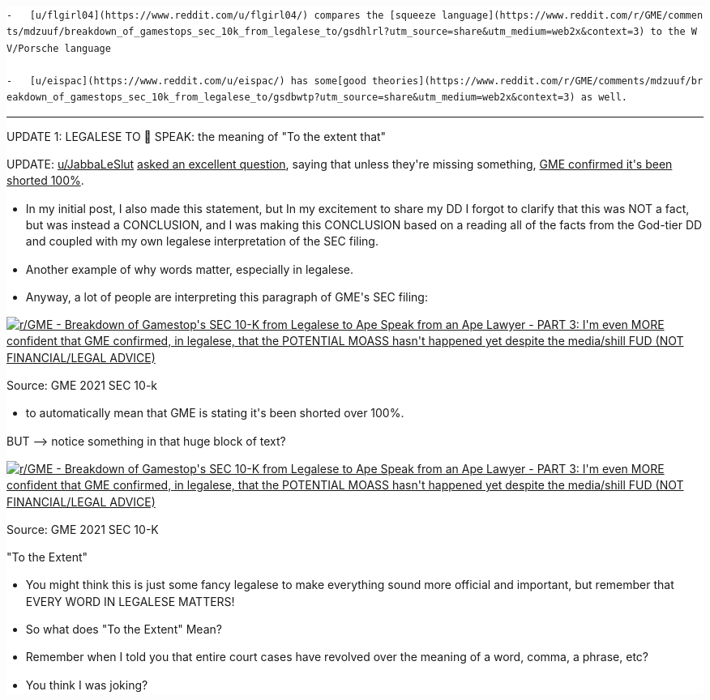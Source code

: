     -   [u/flgirl04](https://www.reddit.com/u/flgirl04/) compares the [squeeze language](https://www.reddit.com/r/GME/comments/mdzuuf/breakdown_of_gamestops_sec_10k_from_legalese_to/gsdhlrl?utm_source=share&utm_medium=web2x&context=3) to the WV/Porsche language

    -   [u/eispac](https://www.reddit.com/u/eispac/) has some[good theories](https://www.reddit.com/r/GME/comments/mdzuuf/breakdown_of_gamestops_sec_10k_from_legalese_to/gsdbwtp?utm_source=share&utm_medium=web2x&context=3) as well.

_______________________________

UPDATE 1: LEGALESE TO 🦍 SPEAK: the meaning of "To the extent that"

UPDATE: [u/JabbaLeSlut](https://www.reddit.com/u/JabbaLeSlut/) [asked an excellent question](https://www.reddit.com/r/GME/comments/mfrvgq/breakdown_of_gamestops_sec_10k_from_legalese_to/gsp7dsk?utm_source=share&utm_medium=web2x&context=3), saying that unless they're missing something, [GME confirmed it's been shorted 100%](https://www.reddit.com/r/GME/comments/mbq7p5/huge_warning_to_shorts_in_gme_10k_doc/?utm_source=share&utm_medium=web2x&context=3).

-   In my initial post, I also made this statement, but In my excitement to share my DD I forgot to clarify that this was NOT a fact, but was instead a CONCLUSION, and I was making this CONCLUSION based on a reading all of the facts from the God-tier DD and coupled with my own legalese interpretation of the SEC filing.

-   Another example of why words matter, especially in legalese.

-   Anyway, a lot of people are interpreting this paragraph of GME's SEC filing:

[![r/GME - Breakdown of Gamestop's SEC 10-K from Legalese to Ape Speak from an Ape Lawyer - PART 3: I'm even MORE confident that GME confirmed, in legalese, that the POTENTIAL MOASS hasn't happened yet despite the media/shill FUD (NOT FINANCIAL/LEGAL ADVICE)](https://preview.redd.it/s10kti2dvzp61.jpg?width=879&format=pjpg&auto=webp&s=da1b36860d6648d2b4dbf98f9c4dad550c740202)](https://preview.redd.it/s10kti2dvzp61.jpg?width=879&format=pjpg&auto=webp&s=da1b36860d6648d2b4dbf98f9c4dad550c740202)

Source: GME 2021 SEC 10-k

-   to automatically mean that GME is stating it's been shorted over 100%.

BUT --> notice something in that huge block of text?

[![r/GME - Breakdown of Gamestop's SEC 10-K from Legalese to Ape Speak from an Ape Lawyer - PART 3: I'm even MORE confident that GME confirmed, in legalese, that the POTENTIAL MOASS hasn't happened yet despite the media/shill FUD (NOT FINANCIAL/LEGAL ADVICE)](https://preview.redd.it/p5c3jkqhvzp61.jpg?width=872&format=pjpg&auto=webp&s=ede552d3652ab099855f41484ac336d270f78f75)](https://preview.redd.it/p5c3jkqhvzp61.jpg?width=872&format=pjpg&auto=webp&s=ede552d3652ab099855f41484ac336d270f78f75)

Source: GME 2021 SEC 10-K

"To the Extent"

-   You might think this is just some fancy legalese to make everything sound more official and important, but remember that EVERY WORD IN LEGALESE MATTERS!

-   So what does "To the Extent" Mean?

-   Remember when I told you that entire court cases have revolved over the meaning of a word, comma, a phrase, etc?

-   You think I was joking?
